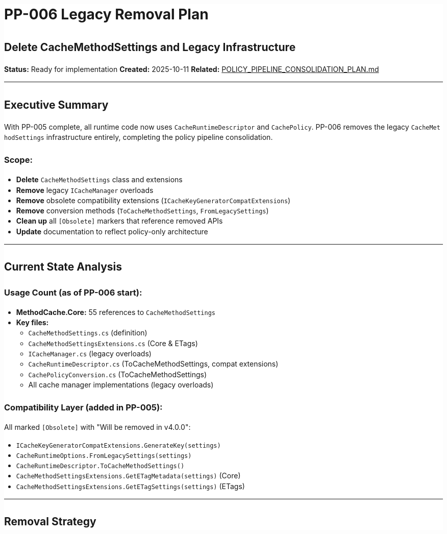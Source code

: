 # PP-006 Legacy Removal Plan
## Delete CacheMethodSettings and Legacy Infrastructure

**Status:** Ready for implementation
**Created:** 2025-10-11
**Related:** [POLICY_PIPELINE_CONSOLIDATION_PLAN.md](./POLICY_PIPELINE_CONSOLIDATION_PLAN.md)

---

## Executive Summary

With PP-005 complete, all runtime code now uses `CacheRuntimeDescriptor` and `CachePolicy`. PP-006 removes the legacy `CacheMethodSettings` infrastructure entirely, completing the policy pipeline consolidation.

### Scope:
- **Delete** `CacheMethodSettings` class and extensions
- **Remove** legacy `ICacheManager` overloads
- **Remove** obsolete compatibility extensions (`ICacheKeyGeneratorCompatExtensions`)
- **Remove** conversion methods (`ToCacheMethodSettings`, `FromLegacySettings`)
- **Clean up** all `[Obsolete]` markers that reference removed APIs
- **Update** documentation to reflect policy-only architecture

---

## Current State Analysis

### Usage Count (as of PP-006 start):
- **MethodCache.Core:** 55 references to `CacheMethodSettings`
- **Key files:**
  - `CacheMethodSettings.cs` (definition)
  - `CacheMethodSettingsExtensions.cs` (Core & ETags)
  - `ICacheManager.cs` (legacy overloads)
  - `CacheRuntimeDescriptor.cs` (ToCacheMethodSettings, compat extensions)
  - `CachePolicyConversion.cs` (ToCacheMethodSettings)
  - All cache manager implementations (legacy overloads)

### Compatibility Layer (added in PP-005):
All marked `[Obsolete]` with "Will be removed in v4.0.0":
- `ICacheKeyGeneratorCompatExtensions.GenerateKey(settings)`
- `CacheRuntimeOptions.FromLegacySettings(settings)`
- `CacheRuntimeDescriptor.ToCacheMethodSettings()`
- `CacheMethodSettingsExtensions.GetETagMetadata(settings)` (Core)
- `CacheMethodSettingsExtensions.GetETagSettings(settings)` (ETags)

---

## Removal Strategy
